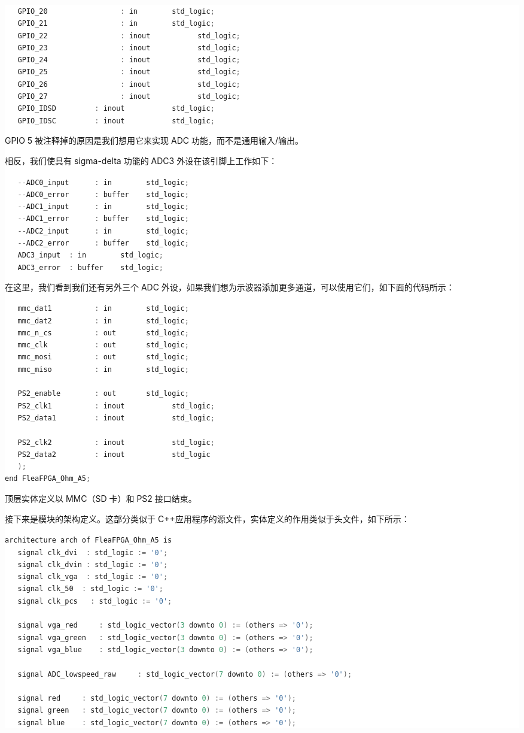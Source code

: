 ```cpp
   GPIO_20                 : in        std_logic; 
   GPIO_21                 : in        std_logic;   
   GPIO_22                 : inout           std_logic;   
   GPIO_23                 : inout           std_logic; 
   GPIO_24                 : inout           std_logic; 
   GPIO_25                 : inout           std_logic;   
   GPIO_26                 : inout           std_logic;   
   GPIO_27                 : inout           std_logic; 
   GPIO_IDSD         : inout           std_logic; 
   GPIO_IDSC         : inout           std_logic; 
```

GPIO 5 被注释掉的原因是我们想用它来实现 ADC 功能，而不是通用输入/输出。

相反，我们使具有 sigma-delta 功能的 ADC3 外设在该引脚上工作如下：

```cpp
   --ADC0_input      : in        std_logic; 
   --ADC0_error      : buffer    std_logic; 
   --ADC1_input      : in        std_logic; 
   --ADC1_error      : buffer    std_logic; 
   --ADC2_input      : in        std_logic; 
   --ADC2_error      : buffer    std_logic; 
   ADC3_input  : in        std_logic; 
   ADC3_error  : buffer    std_logic; 
```

在这里，我们看到我们还有另外三个 ADC 外设，如果我们想为示波器添加更多通道，可以使用它们，如下面的代码所示：

```cpp
   mmc_dat1          : in        std_logic; 
   mmc_dat2          : in        std_logic; 
   mmc_n_cs          : out       std_logic; 
   mmc_clk           : out       std_logic; 
   mmc_mosi          : out       std_logic; 
   mmc_miso          : in        std_logic; 

   PS2_enable        : out       std_logic; 
   PS2_clk1          : inout           std_logic; 
   PS2_data1         : inout           std_logic; 

   PS2_clk2          : inout           std_logic; 
   PS2_data2         : inout           std_logic 
   ); 
end FleaFPGA_Ohm_A5; 
```

顶层实体定义以 MMC（SD 卡）和 PS2 接口结束。

接下来是模块的架构定义。这部分类似于 C++应用程序的源文件，实体定义的作用类似于头文件，如下所示：

```cpp
architecture arch of FleaFPGA_Ohm_A5 is 
   signal clk_dvi  : std_logic := '0'; 
   signal clk_dvin : std_logic := '0'; 
   signal clk_vga  : std_logic := '0'; 
   signal clk_50  : std_logic := '0'; 
   signal clk_pcs   : std_logic := '0'; 

   signal vga_red     : std_logic_vector(3 downto 0) := (others => '0'); 
   signal vga_green   : std_logic_vector(3 downto 0) := (others => '0'); 
   signal vga_blue    : std_logic_vector(3 downto 0) := (others => '0'); 

   signal ADC_lowspeed_raw     : std_logic_vector(7 downto 0) := (others => '0'); 

   signal red     : std_logic_vector(7 downto 0) := (others => '0'); 
   signal green   : std_logic_vector(7 downto 0) := (others => '0'); 
   signal blue    : std_logic_vector(7 downto 0) := (others => '0'); 
```